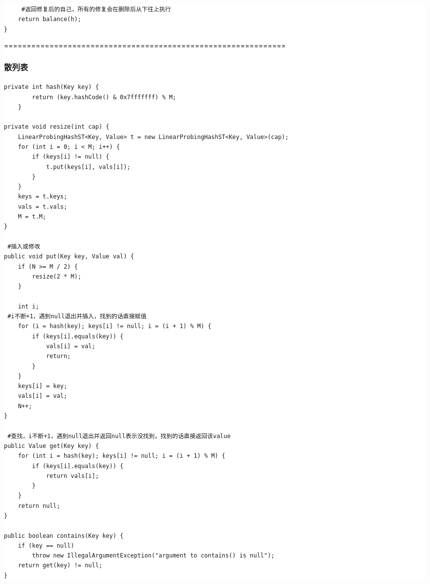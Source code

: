 		 #返回修复后的自己，所有的修复会在删除后从下往上执行
		return balance(h);
	}
	
==============================================================

<h3>散列表</h3>
	 
	private int hash(Key key) {
			return (key.hashCode() & 0x7fffffff) % M;
		}
		
	private void resize(int cap) {
		LinearProbingHashST<Key, Value> t = new LinearProbingHashST<Key, Value>(cap);
		for (int i = 0; i < M; i++) {
			if (keys[i] != null) {
				t.put(keys[i], vals[i]);
			}
		}
		keys = t.keys;
		vals = t.vals;
		M = t.M;
	}

	 #插入或修改
	public void put(Key key, Value val) {
		if (N >= M / 2) {
			resize(2 * M);
		}

		int i;
	 #i不断+1，遇到null退出并插入，找到的话直接赋值
		for (i = hash(key); keys[i] != null; i = (i + 1) % M) {
			if (keys[i].equals(key)) {
				vals[i] = val;
				return;
			}
		}
		keys[i] = key;
		vals[i] = val;
		N++;
	}
 	 
	 #查找，i不断+1，遇到null退出并返回null表示没找到，找到的话直接返回该value
	public Value get(Key key) {
		for (int i = hash(key); keys[i] != null; i = (i + 1) % M) {
			if (keys[i].equals(key)) {
				return vals[i];
			}
		}
		return null;
	}

	public boolean contains(Key key) {
		if (key == null)
			throw new IllegalArgumentException("argument to contains() is null");
		return get(key) != null;
	}
